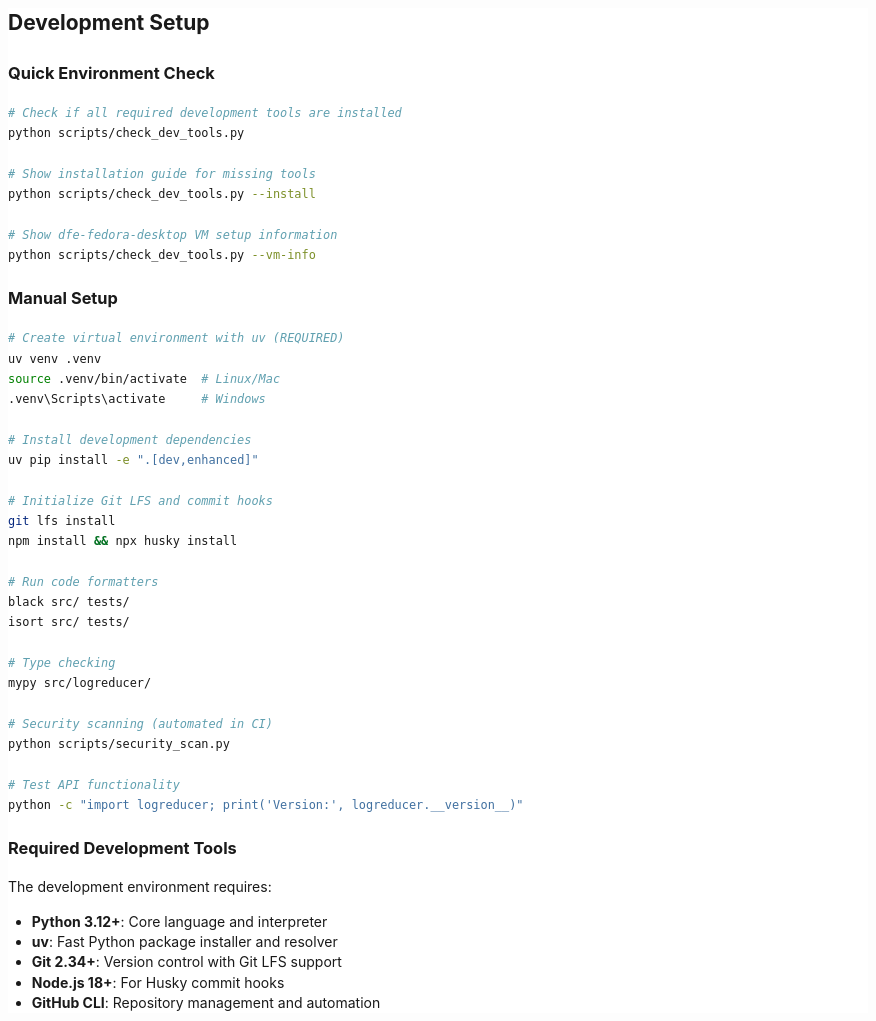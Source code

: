 ## Development Setup

### Quick Environment Check
```bash
# Check if all required development tools are installed
python scripts/check_dev_tools.py

# Show installation guide for missing tools
python scripts/check_dev_tools.py --install

# Show dfe-fedora-desktop VM setup information
python scripts/check_dev_tools.py --vm-info
```

### Manual Setup
```bash
# Create virtual environment with uv (REQUIRED)
uv venv .venv
source .venv/bin/activate  # Linux/Mac
.venv\Scripts\activate     # Windows

# Install development dependencies
uv pip install -e ".[dev,enhanced]"

# Initialize Git LFS and commit hooks
git lfs install
npm install && npx husky install

# Run code formatters
black src/ tests/
isort src/ tests/

# Type checking
mypy src/logreducer/

# Security scanning (automated in CI)
python scripts/security_scan.py

# Test API functionality
python -c "import logreducer; print('Version:', logreducer.__version__)"
```

### Required Development Tools
The development environment requires:
- **Python 3.12+**: Core language and interpreter
- **uv**: Fast Python package installer and resolver
- **Git 2.34+**: Version control with Git LFS support
- **Node.js 18+**: For Husky commit hooks
- **GitHub CLI**: Repository management and automation

